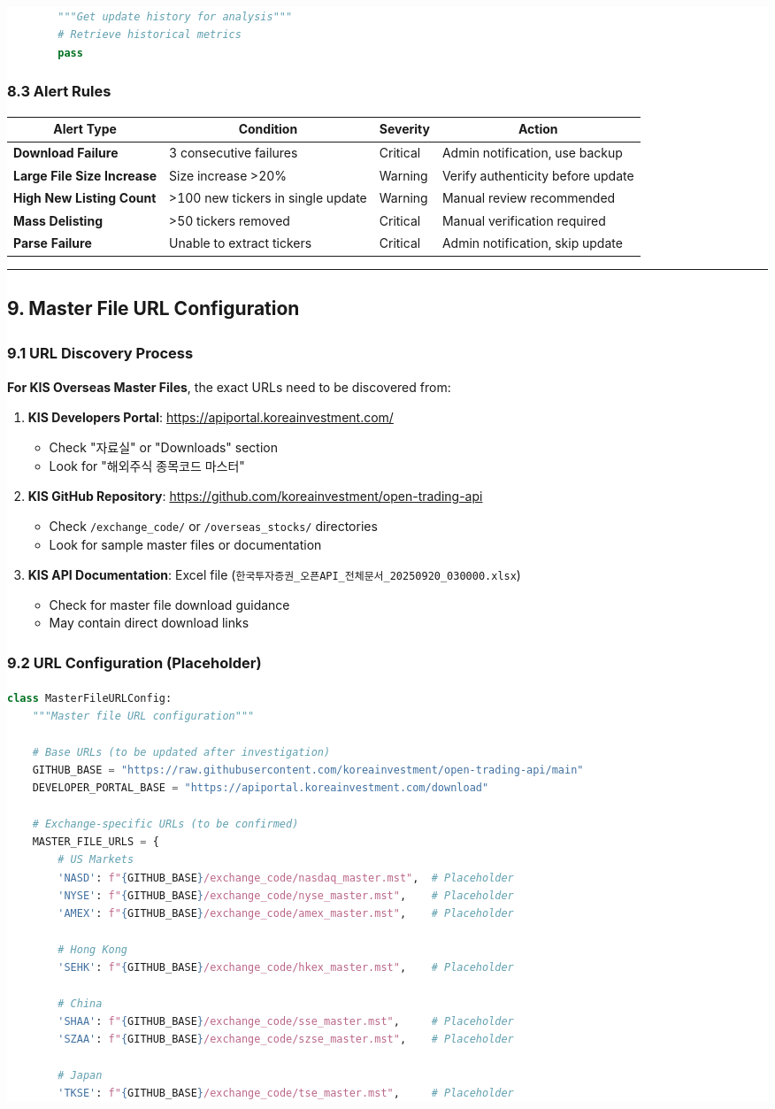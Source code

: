 ```python
        """Get update history for analysis"""
        # Retrieve historical metrics
        pass
```

### 8.3 Alert Rules

| Alert Type | Condition | Severity | Action |
|------------|-----------|----------|--------|
| **Download Failure** | 3 consecutive failures | Critical | Admin notification, use backup |
| **Large File Size Increase** | Size increase >20% | Warning | Verify authenticity before update |
| **High New Listing Count** | >100 new tickers in single update | Warning | Manual review recommended |
| **Mass Delisting** | >50 tickers removed | Critical | Manual verification required |
| **Parse Failure** | Unable to extract tickers | Critical | Admin notification, skip update |

---

## 9. Master File URL Configuration

### 9.1 URL Discovery Process

**For KIS Overseas Master Files**, the exact URLs need to be discovered from:

1. **KIS Developers Portal**: https://apiportal.koreainvestment.com/
   - Check "자료실" or "Downloads" section
   - Look for "해외주식 종목코드 마스터"

2. **KIS GitHub Repository**: https://github.com/koreainvestment/open-trading-api
   - Check `/exchange_code/` or `/overseas_stocks/` directories
   - Look for sample master files or documentation

3. **KIS API Documentation**: Excel file (`한국투자증권_오픈API_전체문서_20250920_030000.xlsx`)
   - Check for master file download guidance
   - May contain direct download links

### 9.2 URL Configuration (Placeholder)

```python
class MasterFileURLConfig:
    """Master file URL configuration"""

    # Base URLs (to be updated after investigation)
    GITHUB_BASE = "https://raw.githubusercontent.com/koreainvestment/open-trading-api/main"
    DEVELOPER_PORTAL_BASE = "https://apiportal.koreainvestment.com/download"

    # Exchange-specific URLs (to be confirmed)
    MASTER_FILE_URLS = {
        # US Markets
        'NASD': f"{GITHUB_BASE}/exchange_code/nasdaq_master.mst",  # Placeholder
        'NYSE': f"{GITHUB_BASE}/exchange_code/nyse_master.mst",    # Placeholder
        'AMEX': f"{GITHUB_BASE}/exchange_code/amex_master.mst",    # Placeholder

        # Hong Kong
        'SEHK': f"{GITHUB_BASE}/exchange_code/hkex_master.mst",    # Placeholder

        # China
        'SHAA': f"{GITHUB_BASE}/exchange_code/sse_master.mst",     # Placeholder
        'SZAA': f"{GITHUB_BASE}/exchange_code/szse_master.mst",    # Placeholder

        # Japan
        'TKSE': f"{GITHUB_BASE}/exchange_code/tse_master.mst",     # Placeholder
```